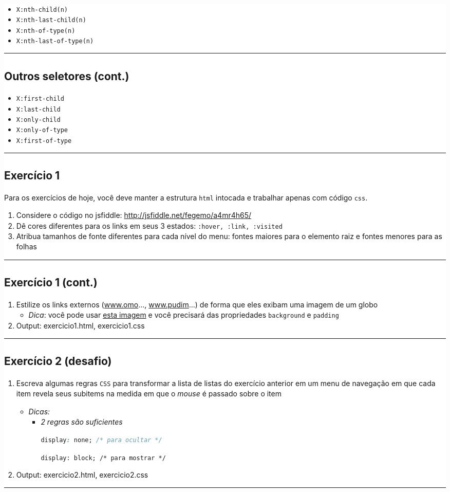 - `X:nth-child(n)`
- `X:nth-last-child(n)`
- `X:nth-of-type(n)`
- `X:nth-last-of-type(n)`

---
## Outros seletores (cont.)
- `X:first-child`
- `X:last-child`
- `X:only-child`
- `X:only-of-type`
- `X:first-of-type`


---
## Exercício 1

Para os exercícios de hoje, você deve manter a estrutura `html` intocada e
trabalhar apenas com código `css`.

1. Considere o código no jsfiddle: http://jsfiddle.net/fegemo/a4mr4h65/
1. Dê cores diferentes para os links em seus 3 estados: `:hover, :link, :visited`
1. Atribua tamanhos de fonte diferentes para cada nível do menu: fontes maiores
   para o elemento raiz e fontes menores para as folhas

---
## Exercício 1 (cont.)

1. Estilize os links externos (www.omo..., www.pudim...) de forma que eles
   exibam uma imagem de um globo
   - _Dica_: você pode usar [esta imagem](https://www.google.com/help/hc/images/chrome_95440_predictionicon.png)
     e você precisará das propriedades `background` e `padding`
1. Output: exercicio1.html, exercicio1.css

---
## Exercício 2 (desafio)

1. Escreva algumas regras `CSS` para transformar a lista de listas do exercício
   anterior em um menu de navegação em que cada item revela seus subitems na
   medida em que o _mouse_ é passado sobre o item

   - _Dicas:_
     - _2 regras são suficientes_
       ```css
       display: none; /* para ocultar */
       ```
       ```
       display: block; /* para mostrar */
       ```
1. Output: exercicio2.html, exercicio2.css

---